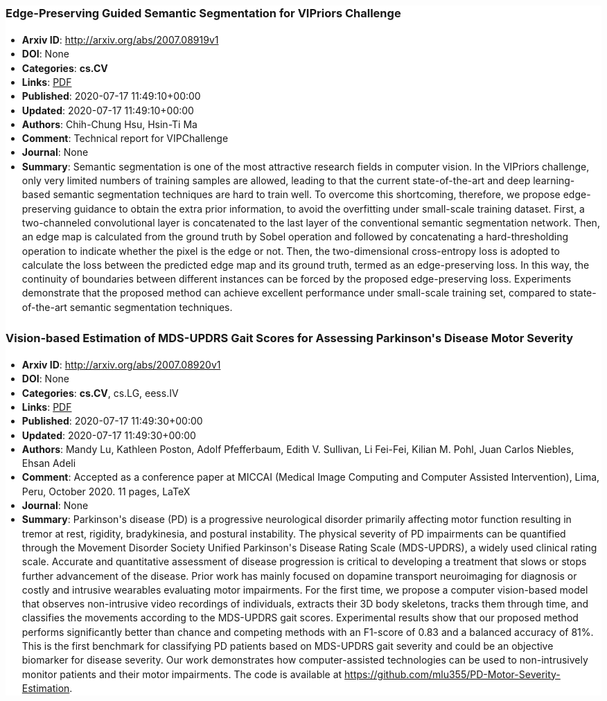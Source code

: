 

### Edge-Preserving Guided Semantic Segmentation for VIPriors Challenge
- **Arxiv ID**: http://arxiv.org/abs/2007.08919v1
- **DOI**: None
- **Categories**: **cs.CV**
- **Links**: [PDF](http://arxiv.org/pdf/2007.08919v1)
- **Published**: 2020-07-17 11:49:10+00:00
- **Updated**: 2020-07-17 11:49:10+00:00
- **Authors**: Chih-Chung Hsu, Hsin-Ti Ma
- **Comment**: Technical report for VIPChallenge
- **Journal**: None
- **Summary**: Semantic segmentation is one of the most attractive research fields in computer vision. In the VIPriors challenge, only very limited numbers of training samples are allowed, leading to that the current state-of-the-art and deep learning-based semantic segmentation techniques are hard to train well. To overcome this shortcoming, therefore, we propose edge-preserving guidance to obtain the extra prior information, to avoid the overfitting under small-scale training dataset. First, a two-channeled convolutional layer is concatenated to the last layer of the conventional semantic segmentation network. Then, an edge map is calculated from the ground truth by Sobel operation and followed by concatenating a hard-thresholding operation to indicate whether the pixel is the edge or not. Then, the two-dimensional cross-entropy loss is adopted to calculate the loss between the predicted edge map and its ground truth, termed as an edge-preserving loss. In this way, the continuity of boundaries between different instances can be forced by the proposed edge-preserving loss. Experiments demonstrate that the proposed method can achieve excellent performance under small-scale training set, compared to state-of-the-art semantic segmentation techniques.



### Vision-based Estimation of MDS-UPDRS Gait Scores for Assessing Parkinson's Disease Motor Severity
- **Arxiv ID**: http://arxiv.org/abs/2007.08920v1
- **DOI**: None
- **Categories**: **cs.CV**, cs.LG, eess.IV
- **Links**: [PDF](http://arxiv.org/pdf/2007.08920v1)
- **Published**: 2020-07-17 11:49:30+00:00
- **Updated**: 2020-07-17 11:49:30+00:00
- **Authors**: Mandy Lu, Kathleen Poston, Adolf Pfefferbaum, Edith V. Sullivan, Li Fei-Fei, Kilian M. Pohl, Juan Carlos Niebles, Ehsan Adeli
- **Comment**: Accepted as a conference paper at MICCAI (Medical Image Computing and
  Computer Assisted Intervention), Lima, Peru, October 2020. 11 pages, LaTeX
- **Journal**: None
- **Summary**: Parkinson's disease (PD) is a progressive neurological disorder primarily affecting motor function resulting in tremor at rest, rigidity, bradykinesia, and postural instability. The physical severity of PD impairments can be quantified through the Movement Disorder Society Unified Parkinson's Disease Rating Scale (MDS-UPDRS), a widely used clinical rating scale. Accurate and quantitative assessment of disease progression is critical to developing a treatment that slows or stops further advancement of the disease. Prior work has mainly focused on dopamine transport neuroimaging for diagnosis or costly and intrusive wearables evaluating motor impairments. For the first time, we propose a computer vision-based model that observes non-intrusive video recordings of individuals, extracts their 3D body skeletons, tracks them through time, and classifies the movements according to the MDS-UPDRS gait scores. Experimental results show that our proposed method performs significantly better than chance and competing methods with an F1-score of 0.83 and a balanced accuracy of 81%. This is the first benchmark for classifying PD patients based on MDS-UPDRS gait severity and could be an objective biomarker for disease severity. Our work demonstrates how computer-assisted technologies can be used to non-intrusively monitor patients and their motor impairments. The code is available at https://github.com/mlu355/PD-Motor-Severity-Estimation.
